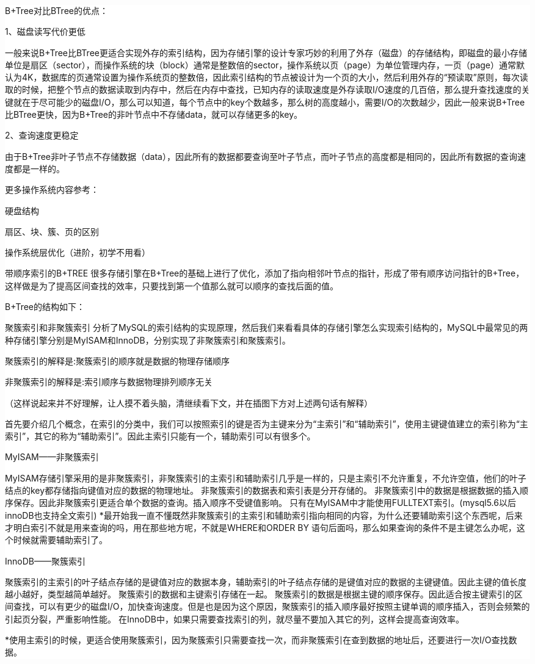 

B+Tree对比BTree的优点：

1、磁盘读写代价更低

一般来说B+Tree比BTree更适合实现外存的索引结构，因为存储引擎的设计专家巧妙的利用了外存（磁盘）的存储结构，即磁盘的最小存储单位是扇区（sector），而操作系统的块（block）通常是整数倍的sector，操作系统以页（page）为单位管理内存，一页（page）通常默认为4K，数据库的页通常设置为操作系统页的整数倍，因此索引结构的节点被设计为一个页的大小，然后利用外存的“预读取”原则，每次读取的时候，把整个节点的数据读取到内存中，然后在内存中查找，已知内存的读取速度是外存读取I/O速度的几百倍，那么提升查找速度的关键就在于尽可能少的磁盘I/O，那么可以知道，每个节点中的key个数越多，那么树的高度越小，需要I/O的次数越少，因此一般来说B+Tree比BTree更快，因为B+Tree的非叶节点中不存储data，就可以存储更多的key。

2、查询速度更稳定

由于B+Tree非叶子节点不存储数据（data），因此所有的数据都要查询至叶子节点，而叶子节点的高度都是相同的，因此所有数据的查询速度都是一样的。

更多操作系统内容参考：

硬盘结构

扇区、块、簇、页的区别

操作系统层优化（进阶，初学不用看）

带顺序索引的B+TREE
很多存储引擎在B+Tree的基础上进行了优化，添加了指向相邻叶节点的指针，形成了带有顺序访问指针的B+Tree，这样做是为了提高区间查找的效率，只要找到第一个值那么就可以顺序的查找后面的值。

B+Tree的结构如下：




聚簇索引和非聚簇索引
分析了MySQL的索引结构的实现原理，然后我们来看看具体的存储引擎怎么实现索引结构的，MySQL中最常见的两种存储引擎分别是MyISAM和InnoDB，分别实现了非聚簇索引和聚簇索引。

聚簇索引的解释是:聚簇索引的顺序就是数据的物理存储顺序

非聚簇索引的解释是:索引顺序与数据物理排列顺序无关

（这样说起来并不好理解，让人摸不着头脑，清继续看下文，并在插图下方对上述两句话有解释）

首先要介绍几个概念，在索引的分类中，我们可以按照索引的键是否为主键来分为“主索引”和“辅助索引”，使用主键键值建立的索引称为“主索引”，其它的称为“辅助索引”。因此主索引只能有一个，辅助索引可以有很多个。

MyISAM——非聚簇索引

MyISAM存储引擎采用的是非聚簇索引，非聚簇索引的主索引和辅助索引几乎是一样的，只是主索引不允许重复，不允许空值，他们的叶子结点的key都存储指向键值对应的数据的物理地址。
非聚簇索引的数据表和索引表是分开存储的。
非聚簇索引中的数据是根据数据的插入顺序保存。因此非聚簇索引更适合单个数据的查询。插入顺序不受键值影响。
只有在MyISAM中才能使用FULLTEXT索引。(mysql5.6以后innoDB也支持全文索引)
*最开始我一直不懂既然非聚簇索引的主索引和辅助索引指向相同的内容，为什么还要辅助索引这个东西呢，后来才明白索引不就是用来查询的吗，用在那些地方呢，不就是WHERE和ORDER BY 语句后面吗，那么如果查询的条件不是主键怎么办呢，这个时候就需要辅助索引了。

InnoDB——聚簇索引

聚簇索引的主索引的叶子结点存储的是键值对应的数据本身，辅助索引的叶子结点存储的是键值对应的数据的主键键值。因此主键的值长度越小越好，类型越简单越好。
聚簇索引的数据和主键索引存储在一起。
聚簇索引的数据是根据主键的顺序保存。因此适合按主键索引的区间查找，可以有更少的磁盘I/O，加快查询速度。但是也是因为这个原因，聚簇索引的插入顺序最好按照主键单调的顺序插入，否则会频繁的引起页分裂，严重影响性能。
在InnoDB中，如果只需要查找索引的列，就尽量不要加入其它的列，这样会提高查询效率。


*使用主索引的时候，更适合使用聚簇索引，因为聚簇索引只需要查找一次，而非聚簇索引在查到数据的地址后，还要进行一次I/O查找数据。
